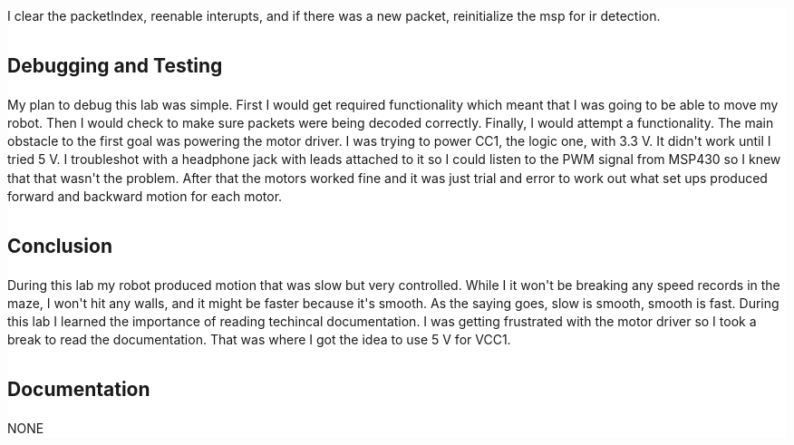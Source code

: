 I clear the packetIndex, reenable interupts, and if there was a new packet, reinitialize the msp for ir detection.

## Debugging and Testing

My plan to debug this lab was simple. First I would get required functionality which meant that I was going to be able to
move my robot. Then I would check to make sure packets were being decoded correctly. Finally, I would attempt a functionality.
The main obstacle to the first goal was powering the motor driver. I was trying to power CC1, the logic one, with 3.3 V. It 
didn't work until I tried 5 V. I troubleshot with a headphone jack with leads attached to it so I could listen to the PWM signal from
MSP430 so I knew that that wasn't the problem. After that the motors worked fine and it was just trial and error to work out
what set ups produced forward and backward motion for each motor. 

## Conclusion
During this lab my robot produced motion that was slow but very controlled. While I it won't be breaking any speed records in
the maze, I won't hit any walls, and it might be faster because it's smooth. As the saying goes, slow is smooth, smooth is 
fast. During this lab I learned the importance of reading techincal documentation. I was getting frustrated with the motor 
driver so I took a break to read the documentation. That was where I got the idea to use 5 V for VCC1. 

## Documentation
NONE 
